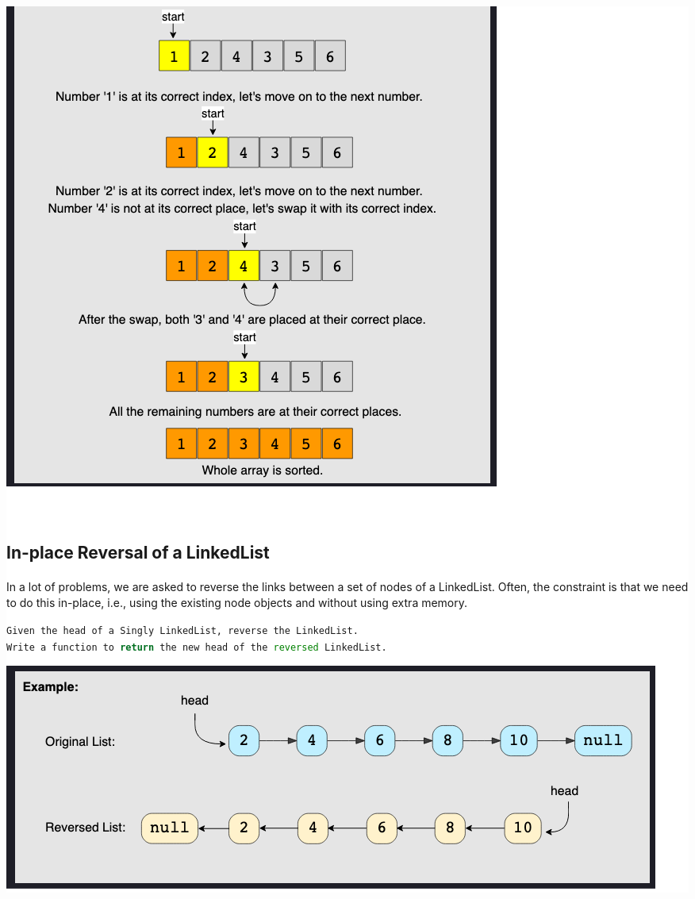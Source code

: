 ![img_15.png](./images/img_15.png)


<br>


## In-place Reversal of a LinkedList
In a lot of problems, we are asked to reverse the links between a set of nodes 
of a LinkedList. Often, the constraint is that we need to do this in-place, 
i.e., using the existing node objects and without using extra memory.

``` python
Given the head of a Singly LinkedList, reverse the LinkedList. 
Write a function to return the new head of the reversed LinkedList.
```
![img_16.png](./images/img_16.png)
